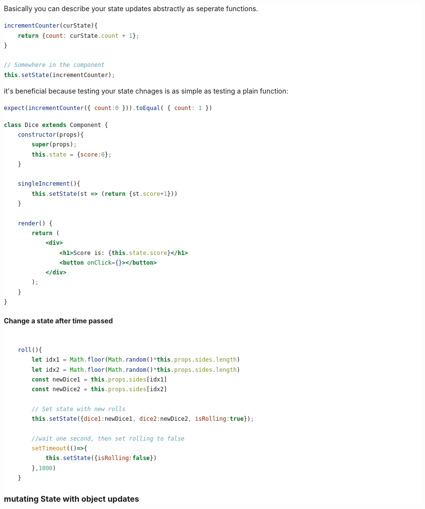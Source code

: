 Basically you can describe your state updates abstractly as seperate
functions.

```jsx
incrementCounter(curState){
	return {count: curState.count + 1};
}

// Somewhere in the component
this.setState(incrementCounter);
```

it's beneficial because testing your state chnages is as simple as testing
a plain function:
```jsx
expect(incrementCounter({ count:0 })).toEqual( { count: 1 })
```


```jsx
class Dice extends Component {
	constructor(props){
		super(props);
		this.state = {score:0};
	}

	singleIncrement(){
		this.setState(st => (return {st.score+1}))
	}

    render() {
        return (
            <div>
            	<h1>Score is: {this.state.score}</h1>
            	<button onClick={}></button>
            </div>
        );
    }
}
```

#### Change a state after time passed

```jsx

    roll(){
        let idx1 = Math.floor(Math.random()*this.props.sides.length)
        let idx2 = Math.floor(Math.random()*this.props.sides.length)
        const newDice1 = this.props.sides[idx1]
        const newDice2 = this.props.sides[idx2]

        // Set state with new rolls
        this.setState({dice1:newDice1, dice2:newDice2, isRolling:true});

        //wait one second, then set rolling to false
        setTimeout(()=>{
            this.setState({isRolling:false})
        },1000)
    }
```
### mutating State with object updates
